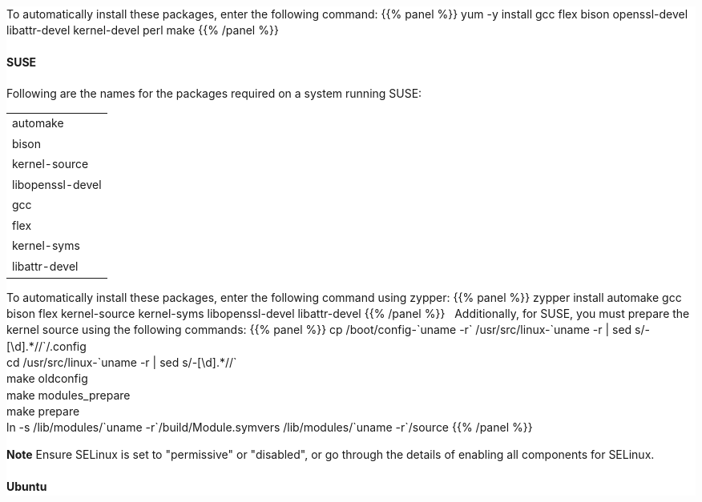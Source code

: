 To automatically install these packages, enter the following command:
{{% panel %}}
yum -y install gcc flex bison openssl-devel libattr-devel kernel-devel
perl make
{{% /panel %}} 
 

#### SUSE

Following are the names for the packages required on a system running
SUSE:

|  |
|---|
| automake |
| bison |
| kernel-source | 
| libopenssl-devel |
| gcc |
| flex |
| kernel-syms | 
| libattr-devel |


To automatically install these packages, enter the following command
using zypper:
{{% panel %}}
zypper install automake gcc bison flex kernel-source kernel-syms
libopenssl-devel libattr-devel
{{% /panel %}}
 
Additionally, for SUSE, you must prepare the kernel source using the
following commands:
{{% panel %}}
cp /boot/config-\`uname -r\` /usr/src/linux-\`uname -r | sed
s/-[\\d].\*//\`/.config\
 cd /usr/src/linux-\`uname -r | sed s/-[\\d].\*//\`\
 make oldconfig\
 make modules\_prepare\
 make prepare\
 ln -s /lib/modules/\`uname -r\`/build/Module.symvers
/lib/modules/\`uname -r\`/source
{{% /panel %}}

**Note** Ensure SELinux is set to "permissive" or "disabled", or go through the details of enabling all components for SELinux.

#### Ubuntu
